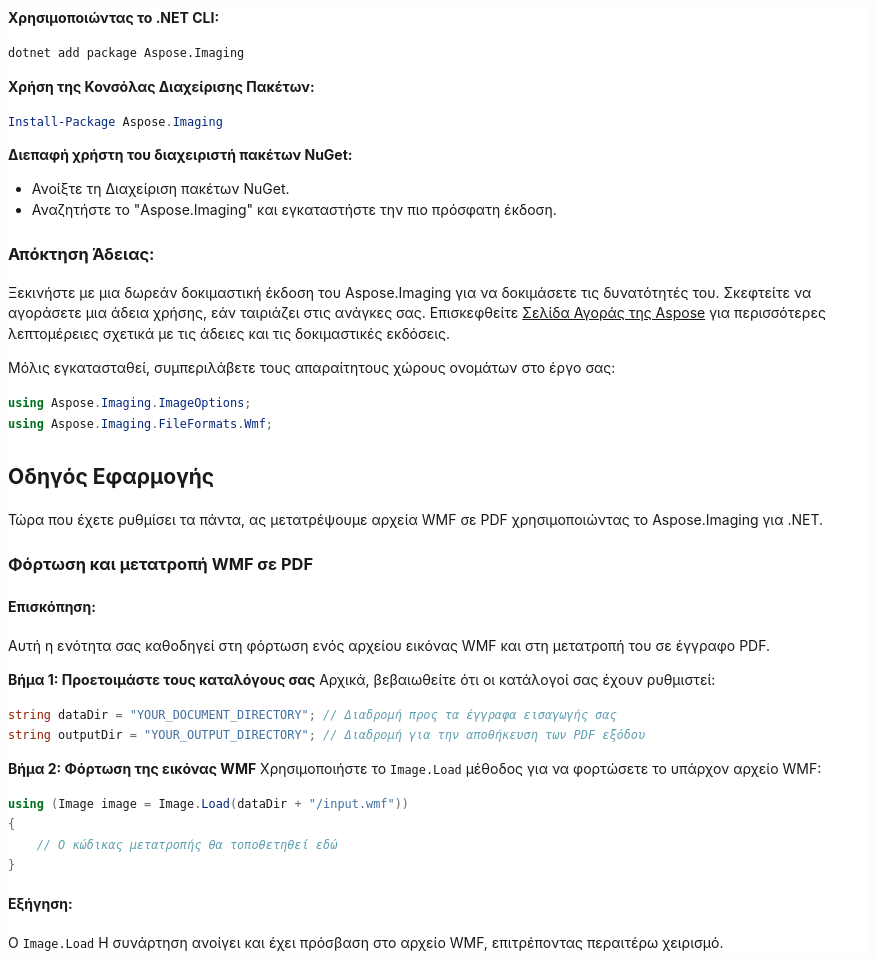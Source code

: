 **Χρησιμοποιώντας το .NET CLI:**
```bash
dotnet add package Aspose.Imaging
```

**Χρήση της Κονσόλας Διαχείρισης Πακέτων:**
```powershell
Install-Package Aspose.Imaging
```

**Διεπαφή χρήστη του διαχειριστή πακέτων NuGet:**
- Ανοίξτε τη Διαχείριση πακέτων NuGet.
- Αναζητήστε το "Aspose.Imaging" και εγκαταστήστε την πιο πρόσφατη έκδοση.

### Απόκτηση Άδειας:
Ξεκινήστε με μια δωρεάν δοκιμαστική έκδοση του Aspose.Imaging για να δοκιμάσετε τις δυνατότητές του. Σκεφτείτε να αγοράσετε μια άδεια χρήσης, εάν ταιριάζει στις ανάγκες σας. Επισκεφθείτε [Σελίδα Αγοράς της Aspose](https://purchase.aspose.com/buy) για περισσότερες λεπτομέρειες σχετικά με τις άδειες και τις δοκιμαστικές εκδόσεις.

Μόλις εγκατασταθεί, συμπεριλάβετε τους απαραίτητους χώρους ονομάτων στο έργο σας:
```csharp
using Aspose.Imaging.ImageOptions;
using Aspose.Imaging.FileFormats.Wmf;
```

## Οδηγός Εφαρμογής

Τώρα που έχετε ρυθμίσει τα πάντα, ας μετατρέψουμε αρχεία WMF σε PDF χρησιμοποιώντας το Aspose.Imaging για .NET.

### Φόρτωση και μετατροπή WMF σε PDF

#### Επισκόπηση:
Αυτή η ενότητα σας καθοδηγεί στη φόρτωση ενός αρχείου εικόνας WMF και στη μετατροπή του σε έγγραφο PDF.

**Βήμα 1: Προετοιμάστε τους καταλόγους σας**
Αρχικά, βεβαιωθείτε ότι οι κατάλογοί σας έχουν ρυθμιστεί:
```csharp
string dataDir = "YOUR_DOCUMENT_DIRECTORY"; // Διαδρομή προς τα έγγραφα εισαγωγής σας
string outputDir = "YOUR_OUTPUT_DIRECTORY"; // Διαδρομή για την αποθήκευση των PDF εξόδου
```

**Βήμα 2: Φόρτωση της εικόνας WMF**
Χρησιμοποιήστε το `Image.Load` μέθοδος για να φορτώσετε το υπάρχον αρχείο WMF:
```csharp
using (Image image = Image.Load(dataDir + "/input.wmf"))
{
    // Ο κώδικας μετατροπής θα τοποθετηθεί εδώ
}
```

#### Εξήγηση:
Ο `Image.Load` Η συνάρτηση ανοίγει και έχει πρόσβαση στο αρχείο WMF, επιτρέποντας περαιτέρω χειρισμό.
